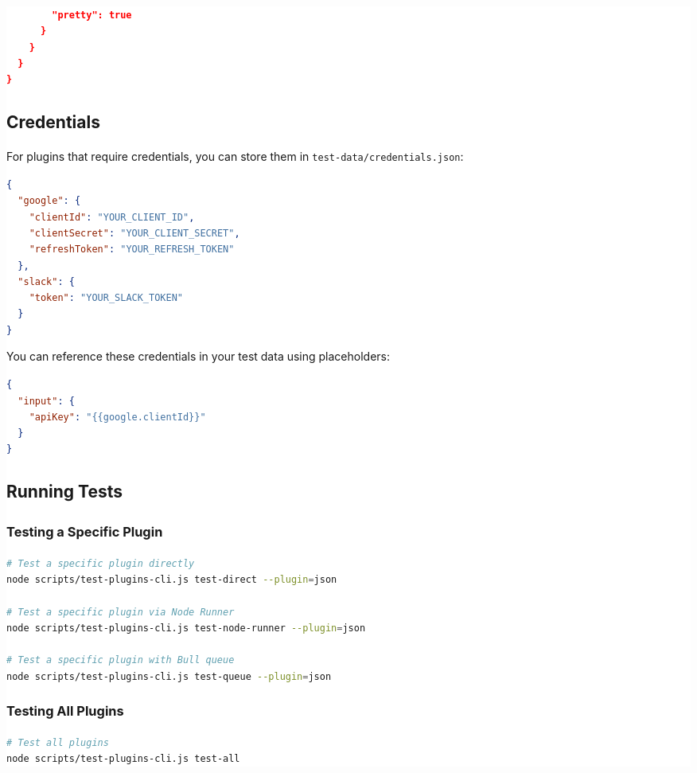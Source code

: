 ```json
        "pretty": true
      }
    }
  }
}
```

## Credentials

For plugins that require credentials, you can store them in `test-data/credentials.json`:

```json
{
  "google": {
    "clientId": "YOUR_CLIENT_ID",
    "clientSecret": "YOUR_CLIENT_SECRET",
    "refreshToken": "YOUR_REFRESH_TOKEN"
  },
  "slack": {
    "token": "YOUR_SLACK_TOKEN"
  }
}
```

You can reference these credentials in your test data using placeholders:

```json
{
  "input": {
    "apiKey": "{{google.clientId}}"
  }
}
```

## Running Tests

### Testing a Specific Plugin

```bash
# Test a specific plugin directly
node scripts/test-plugins-cli.js test-direct --plugin=json

# Test a specific plugin via Node Runner
node scripts/test-plugins-cli.js test-node-runner --plugin=json

# Test a specific plugin with Bull queue
node scripts/test-plugins-cli.js test-queue --plugin=json
```

### Testing All Plugins

```bash
# Test all plugins
node scripts/test-plugins-cli.js test-all
```
